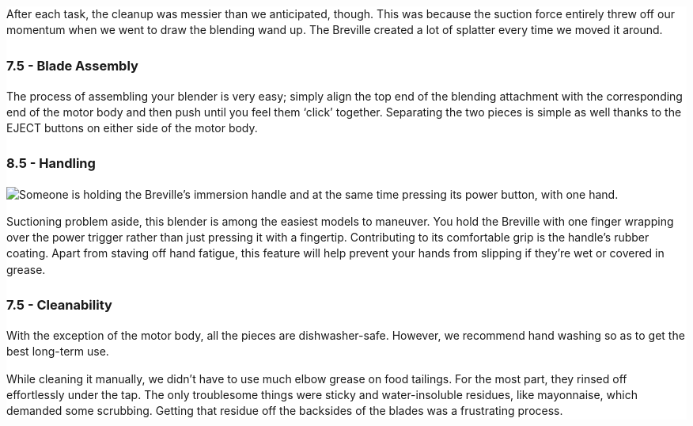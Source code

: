 After each task, the cleanup was messier than we anticipated, though. This was because the suction force entirely threw off our momentum when we went to draw the blending wand up. The Breville created a lot of splatter every time we moved it around.

### 7.5 - Blade Assembly

The process of assembling your blender is very easy; simply align the top end of the blending attachment with the corresponding end of the motor body and then push until you feel them ‘click’ together. Separating the two pieces is simple as well thanks to the EJECT buttons on either side of the motor body.

### 8.5 - Handling

<img src="https://cdn.healthykitchen101.com/reviews/images/blenders/cla6ik0lh001u6s88hqelccm0.jpg" alt="Someone is holding the Breville’s immersion handle and at the same time pressing its power button, with one hand. " width="300px" height="200px">

Suctioning problem aside, this blender is among the easiest models to maneuver. You hold the Breville with one finger wrapping over the power trigger rather than just pressing it with a fingertip. Contributing to its comfortable grip is the handle’s rubber coating. Apart from staving off hand fatigue, this feature will help prevent your hands from slipping if they’re wet or covered in grease.

### 7.5 - Cleanability

With the exception of the motor body, all the pieces are dishwasher-safe. However, we recommend hand washing so as to get the best long-term use.  

While cleaning it manually, we didn’t have to use much elbow grease on food tailings. For the most part, they rinsed off effortlessly under the tap. The only troublesome things were sticky and water-insoluble residues, like mayonnaise, which demanded some scrubbing. Getting that residue off the backsides of the blades was a frustrating process.